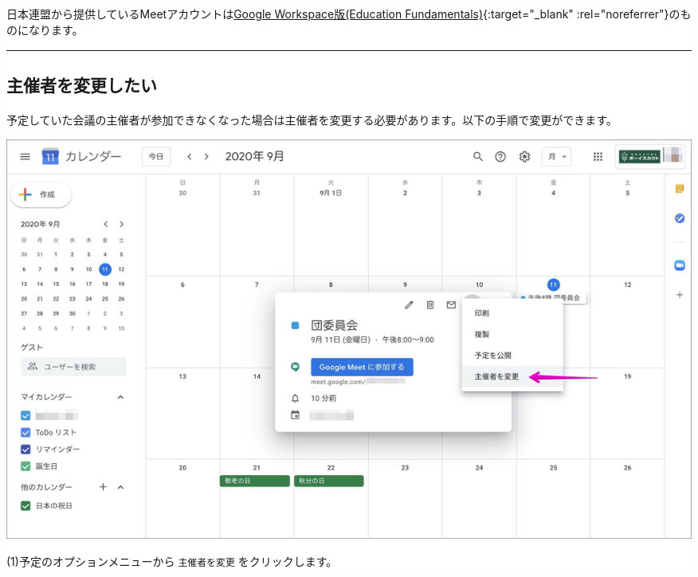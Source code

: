 


日本連盟から提供しているMeetアカウントは[Google Workspace版(Education Fundamentals)](https://edu.google.com/intl/ja_ALL/products/workspace-for-education/editions/){:target="_blank" :rel="noreferrer"}のものになります。

---

## 主催者を変更したい

予定していた会議の主催者が参加できなくなった場合は主催者を変更する必要があります。以下の手順で変更ができます。

![](../../web-meeting-guide/meet/images/faq-1.jpg)

(1)予定のオプションメニューから `主催者を変更` をクリックします。
